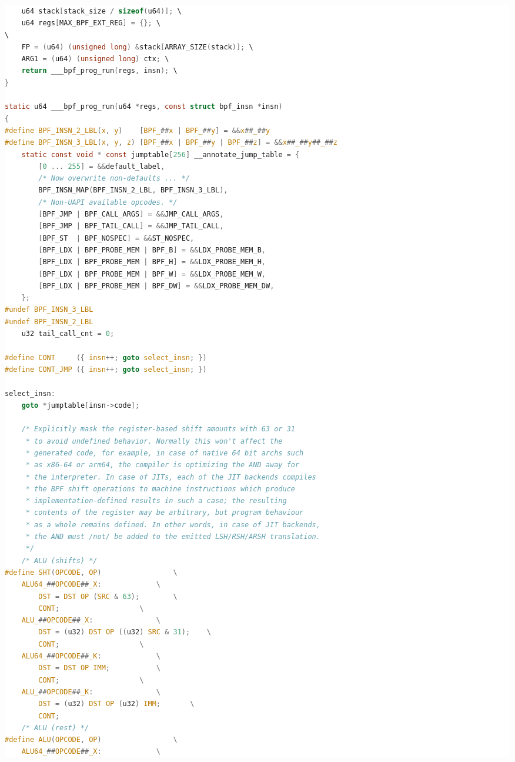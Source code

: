 ```c
	u64 stack[stack_size / sizeof(u64)]; \
	u64 regs[MAX_BPF_EXT_REG] = {}; \
\
	FP = (u64) (unsigned long) &stack[ARRAY_SIZE(stack)]; \
	ARG1 = (u64) (unsigned long) ctx; \
	return ___bpf_prog_run(regs, insn); \
}

static u64 ___bpf_prog_run(u64 *regs, const struct bpf_insn *insn)
{
#define BPF_INSN_2_LBL(x, y)    [BPF_##x | BPF_##y] = &&x##_##y
#define BPF_INSN_3_LBL(x, y, z) [BPF_##x | BPF_##y | BPF_##z] = &&x##_##y##_##z
	static const void * const jumptable[256] __annotate_jump_table = {
		[0 ... 255] = &&default_label,
		/* Now overwrite non-defaults ... */
		BPF_INSN_MAP(BPF_INSN_2_LBL, BPF_INSN_3_LBL),
		/* Non-UAPI available opcodes. */
		[BPF_JMP | BPF_CALL_ARGS] = &&JMP_CALL_ARGS,
		[BPF_JMP | BPF_TAIL_CALL] = &&JMP_TAIL_CALL,
		[BPF_ST  | BPF_NOSPEC] = &&ST_NOSPEC,
		[BPF_LDX | BPF_PROBE_MEM | BPF_B] = &&LDX_PROBE_MEM_B,
		[BPF_LDX | BPF_PROBE_MEM | BPF_H] = &&LDX_PROBE_MEM_H,
		[BPF_LDX | BPF_PROBE_MEM | BPF_W] = &&LDX_PROBE_MEM_W,
		[BPF_LDX | BPF_PROBE_MEM | BPF_DW] = &&LDX_PROBE_MEM_DW,
	};
#undef BPF_INSN_3_LBL
#undef BPF_INSN_2_LBL
	u32 tail_call_cnt = 0;

#define CONT	 ({ insn++; goto select_insn; })
#define CONT_JMP ({ insn++; goto select_insn; })

select_insn:
	goto *jumptable[insn->code];

	/* Explicitly mask the register-based shift amounts with 63 or 31
	 * to avoid undefined behavior. Normally this won't affect the
	 * generated code, for example, in case of native 64 bit archs such
	 * as x86-64 or arm64, the compiler is optimizing the AND away for
	 * the interpreter. In case of JITs, each of the JIT backends compiles
	 * the BPF shift operations to machine instructions which produce
	 * implementation-defined results in such a case; the resulting
	 * contents of the register may be arbitrary, but program behaviour
	 * as a whole remains defined. In other words, in case of JIT backends,
	 * the AND must /not/ be added to the emitted LSH/RSH/ARSH translation.
	 */
	/* ALU (shifts) */
#define SHT(OPCODE, OP)					\
	ALU64_##OPCODE##_X:				\
		DST = DST OP (SRC & 63);		\
		CONT;					\
	ALU_##OPCODE##_X:				\
		DST = (u32) DST OP ((u32) SRC & 31);	\
		CONT;					\
	ALU64_##OPCODE##_K:				\
		DST = DST OP IMM;			\
		CONT;					\
	ALU_##OPCODE##_K:				\
		DST = (u32) DST OP (u32) IMM;		\
		CONT;
	/* ALU (rest) */
#define ALU(OPCODE, OP)					\
	ALU64_##OPCODE##_X:				\
```